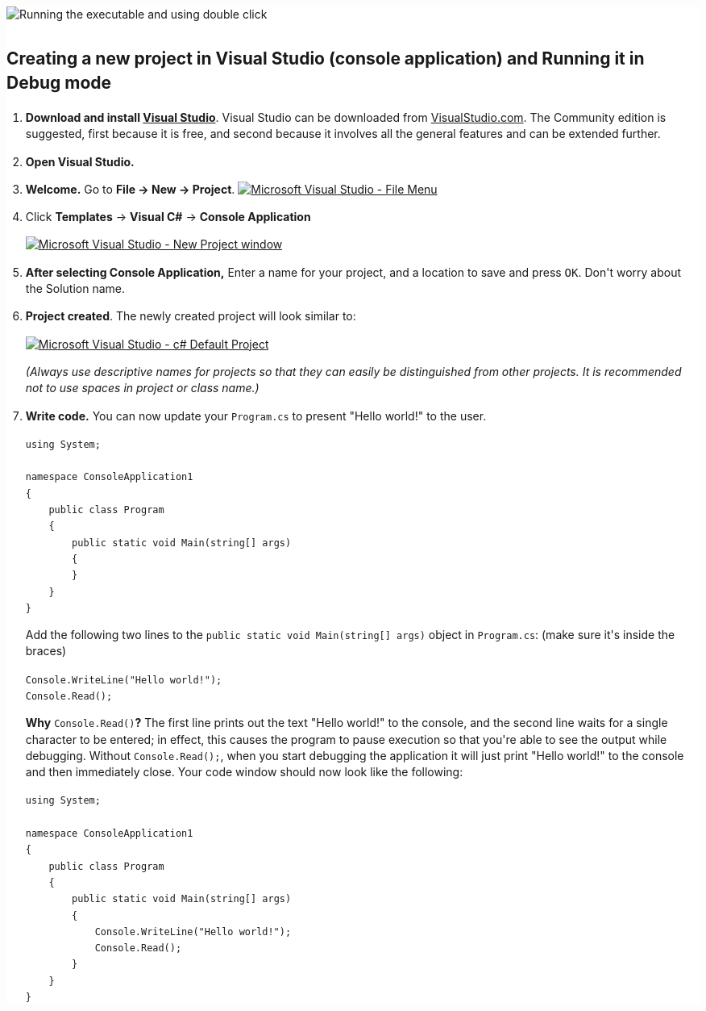 ![Running the executable and using double click][4]

  [1]: https://ideone.com/3OhmnG
  [2]: http://i.stack.imgur.com/xT8kk.png
  [3]: http://i.stack.imgur.com/x0Fek.png
  [4]: http://i.stack.imgur.com/qstu1.png

## Creating a new project in Visual Studio (console application) and Running it in Debug mode
 1. **Download and install [Visual Studio][1]**. Visual Studio can be downloaded from [VisualStudio.com][2]. The Community edition is suggested, first because it is free, and second because it involves all the general features and can be extended further.

 2. **Open Visual Studio.**
 3. **Welcome.** Go to **File  → **New**  → Project**.
    [![Microsoft Visual Studio - File Menu][3]][3]

 4. Click **Templates** → **Visual C#** → **Console Application**

    [![Microsoft Visual Studio - New Project window][4]][4]

 5. **After selecting Console Application,** Enter a name for your project, and a location to save and press <kbd>OK</kbd>. Don't worry about the Solution name.

 6. **Project created**. The newly created project will look similar to:

    [![Microsoft Visual Studio - c# Default Project][5]][5]

    _(Always use descriptive names for projects so that they can easily be distinguished from other projects.  It is recommended not to use spaces in project or class name.)_

 7. **Write code.** You can now update your `Program.cs` to present "Hello world!" to the user.

        using System;
        
        namespace ConsoleApplication1
        {
            public class Program
            {
                public static void Main(string[] args)
                {
                }
            }
        }

    Add the following two lines to the `public static void Main(string[] args)` object in `Program.cs`: (make sure it's inside the braces)

        Console.WriteLine("Hello world!");
        Console.Read();

    **Why** `Console.Read()`__?__ The first line prints out the text "Hello world!" to the console, and the second line waits for a single character to be entered; in effect, this causes the program to pause execution so that you're able to see the output while debugging.  Without `Console.Read();`, when you start debugging the application it will just print "Hello world!" to the console and then immediately close.  Your code window should now look like the following:

        using System;
        
        namespace ConsoleApplication1
        {
            public class Program
            {
                public static void Main(string[] args)
                {
                    Console.WriteLine("Hello world!");
                    Console.Read();
                }
            }
        }


  [1]: https://www.visualstudio.com/products/vs-2015-product-editions
  [2]: http://www.visualstudio.com
  [3]: http://i.stack.imgur.com/fpvTX.png
  [4]: http://i.stack.imgur.com/kKGls.png
  [5]: http://i.stack.imgur.com/WVkeF.png
  [6]: https://i.stack.imgur.com/odDu6.png
  [7]: http://i.stack.imgur.com/ZD5MF.png
 [1]: http://www.mono-project.com/
 [2]: http://www.mono-project.com/docs/getting-started/install/
  [1]: https://docs.microsoft.com/en-us/dotnet/articles/core/
  [2]: https://www.microsoft.com/net/core#windows
  [3]: https://www.microsoft.com/net/core#macos
  [4]: https://www.microsoft.com/net/core#linuxubuntu
  [5]: https://www.microsoft.com/net/core#dockercmd
  [6]: https://i.stack.imgur.com/arqCl.png
  [1]: http://www.linqpad.net/
  [2]: http://i.stack.imgur.com/D0tSi.png
  [3]: http://i.stack.imgur.com/kC5Ur.jpg
  [4]: http://i.stack.imgur.com/LO4kD.jpg
  [5]: http://i.stack.imgur.com/GzsrS.jpg
  [6]: http://i.stack.imgur.com/yucuf.jpg
  [7]: http://i.stack.imgur.com/XPumO.jpg
  [1]: https://store.xamarin.com/
  [2]: http://i.stack.imgur.com/hHjMM.png
  [3]: http://i.stack.imgur.com/s58Ju.png
  [4]: http://i.stack.imgur.com/lrK8L.png
  [5]: http://i.stack.imgur.com/vva82.png
  [6]: http://i.stack.imgur.com/6q4ZN.png
  [7]: http://i.stack.imgur.com/cqBsK.png